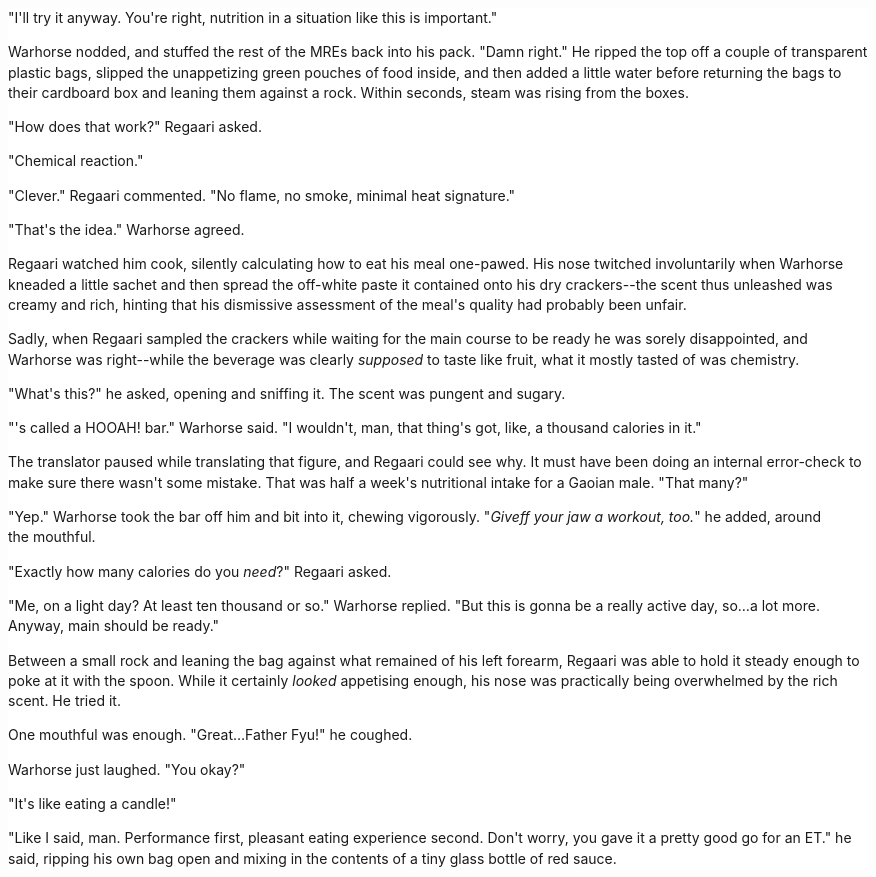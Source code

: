 "I'll try it anyway. You're right, nutrition in a situation like this is
important."

Warhorse nodded, and stuffed the rest of the MREs back into his pack. "Damn
right." He ripped the top off a couple of transparent plastic bags, slipped
the unappetizing green pouches of food inside, and then added a little water
before returning the bags to their cardboard box and leaning them against a
rock. Within seconds, steam was rising from the boxes.

"How does that work?" Regaari asked.

"Chemical reaction."

"Clever." Regaari commented. "No flame, no smoke, minimal heat signature."

"That's the idea." Warhorse agreed.

Regaari watched him cook, silently calculating how to eat his meal one-pawed.
His nose twitched involuntarily when Warhorse kneaded a little sachet and then
spread the off-white paste it contained onto his dry crackers--the scent thus
unleashed was creamy and rich, hinting that his dismissive assessment of the
meal's quality had probably been unfair.

Sadly, when Regaari sampled the crackers while waiting for the main course to
be ready he was sorely disappointed, and Warhorse was right--while the
beverage was clearly _supposed_ to taste like fruit, what it mostly tasted of
was chemistry.

"What's this?" he asked, opening and sniffing it. The scent was pungent and
sugary.

"'s called a HOOAH! bar." Warhorse said. "I wouldn't, man, that thing's got,
like, a thousand calories in it."

The translator paused while translating that figure, and Regaari could see
why. It must have been doing an internal error-check to make sure there wasn't
some mistake. That was half a week's nutritional intake for a Gaoian male.
"That many?"

"Yep." Warhorse took the bar off him and bit into it, chewing vigorously.
"_Giveff your jaw a workout, too._" he added, around the mouthful.

"Exactly how many calories do you _need_?" Regaari asked.

"Me, on a light day? At least ten thousand or so." Warhorse replied. "But this
is gonna be a really active day, so…a lot more. Anyway, main should be ready."

Between a small rock and leaning the bag against what remained of his left
forearm, Regaari was able to hold it steady enough to poke at it with the
spoon. While it certainly _looked_ appetising enough, his nose was practically
being overwhelmed by the rich scent. He tried it.

One mouthful was enough. "Great…Father Fyu!" he coughed.

Warhorse just laughed. "You okay?"

"It's like eating a candle!"

"Like I said, man. Performance first, pleasant eating experience second. Don't
worry, you gave it a pretty good go for an ET." he said, ripping his own bag
open and mixing in the contents of a tiny glass bottle of red sauce.
